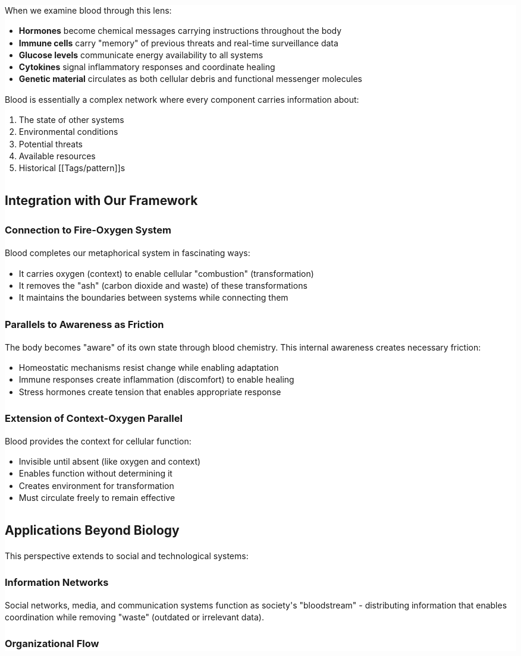 When we examine blood through this lens:

- **Hormones** become chemical messages carrying instructions throughout the body
- **Immune cells** carry "memory" of previous threats and real-time surveillance data
- **Glucose levels** communicate energy availability to all systems
- **Cytokines** signal inflammatory responses and coordinate healing
- **Genetic material** circulates as both cellular debris and functional messenger molecules

Blood is essentially a complex network where every component carries information about:

1. The state of other systems
2. Environmental conditions
3. Potential threats
4. Available resources
5. Historical [[Tags/pattern]]s

## Integration with Our Framework

### Connection to Fire-Oxygen System

Blood completes our metaphorical system in fascinating ways:

- It carries oxygen (context) to enable cellular "combustion" (transformation)
- It removes the "ash" (carbon dioxide and waste) of these transformations
- It maintains the boundaries between systems while connecting them

### Parallels to Awareness as Friction

The body becomes "aware" of its own state through blood chemistry. This internal awareness creates necessary friction:

- Homeostatic mechanisms resist change while enabling adaptation
- Immune responses create inflammation (discomfort) to enable healing
- Stress hormones create tension that enables appropriate response

### Extension of Context-Oxygen Parallel

Blood provides the context for cellular function:

- Invisible until absent (like oxygen and context)
- Enables function without determining it
- Creates environment for transformation
- Must circulate freely to remain effective

## Applications Beyond Biology

This perspective extends to social and technological systems:

### Information Networks

Social networks, media, and communication systems function as society's "bloodstream" - distributing information that enables coordination while removing "waste" (outdated or irrelevant data).

### Organizational Flow
